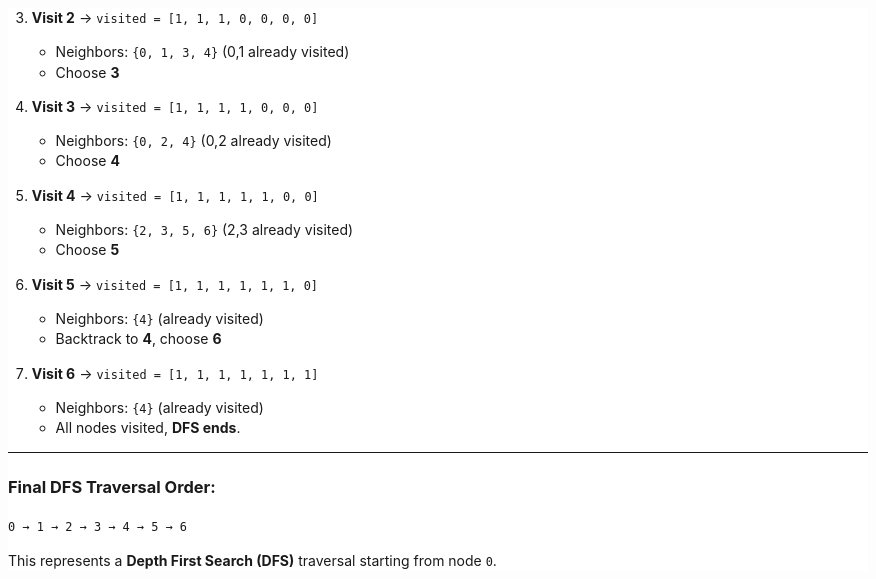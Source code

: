 3. **Visit 2** → `visited = [1, 1, 1, 0, 0, 0, 0]`
   - Neighbors: `{0, 1, 3, 4}` (0,1 already visited)  
   - Choose **3**  

4. **Visit 3** → `visited = [1, 1, 1, 1, 0, 0, 0]`
   - Neighbors: `{0, 2, 4}` (0,2 already visited)  
   - Choose **4**  

5. **Visit 4** → `visited = [1, 1, 1, 1, 1, 0, 0]`
   - Neighbors: `{2, 3, 5, 6}` (2,3 already visited)  
   - Choose **5**  

6. **Visit 5** → `visited = [1, 1, 1, 1, 1, 1, 0]`
   - Neighbors: `{4}` (already visited)  
   - Backtrack to **4**, choose **6**  

7. **Visit 6** → `visited = [1, 1, 1, 1, 1, 1, 1]`
   - Neighbors: `{4}` (already visited)  
   - All nodes visited, **DFS ends**.  

---
### **Final DFS Traversal Order:**  
```
0 → 1 → 2 → 3 → 4 → 5 → 6
```  
This represents a **Depth First Search (DFS)** traversal starting from node `0`.
